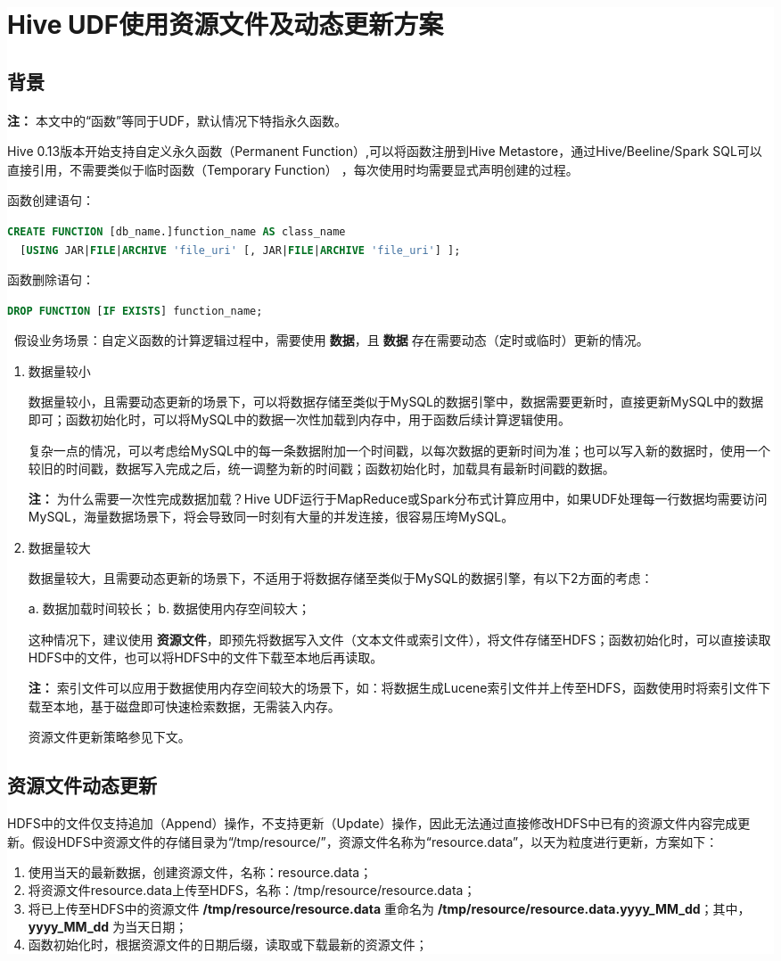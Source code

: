 # Hive UDF使用资源文件及动态更新方案

## 背景

**注：** 本文中的“函数”等同于UDF，默认情况下特指永久函数。

Hive 0.13版本开始支持自定义永久函数（Permanent Function）,可以将函数注册到Hive Metastore，通过Hive/Beeline/Spark SQL可以直接引用，不需要类似于临时函数（Temporary Function） ，每次使用时均需要显式声明创建的过程。

函数创建语句：

```sql
CREATE FUNCTION [db_name.]function_name AS class_name
  [USING JAR|FILE|ARCHIVE 'file_uri' [, JAR|FILE|ARCHIVE 'file_uri'] ];
```

函数删除语句：

```sql
DROP FUNCTION [IF EXISTS] function_name;
```

&nbsp;
假设业务场景：自定义函数的计算逻辑过程中，需要使用 **数据**，且 **数据** 存在需要动态（定时或临时）更新的情况。

1. 数据量较小

    数据量较小，且需要动态更新的场景下，可以将数据存储至类似于MySQL的数据引擎中，数据需要更新时，直接更新MySQL中的数据即可；函数初始化时，可以将MySQL中的数据一次性加载到内存中，用于函数后续计算逻辑使用。
 
    复杂一点的情况，可以考虑给MySQL中的每一条数据附加一个时间戳，以每次数据的更新时间为准；也可以写入新的数据时，使用一个较旧的时间戳，数据写入完成之后，统一调整为新的时间戳；函数初始化时，加载具有最新时间戳的数据。
    
    **注：** 为什么需要一次性完成数据加载？Hive UDF运行于MapReduce或Spark分布式计算应用中，如果UDF处理每一行数据均需要访问MySQL，海量数据场景下，将会导致同一时刻有大量的并发连接，很容易压垮MySQL。
    
2. 数据量较大
    
    数据量较大，且需要动态更新的场景下，不适用于将数据存储至类似于MySQL的数据引擎，有以下2方面的考虑：
    
    a. 数据加载时间较长；
    b. 数据使用内存空间较大；
    
    这种情况下，建议使用 **资源文件**，即预先将数据写入文件（文本文件或索引文件），将文件存储至HDFS；函数初始化时，可以直接读取HDFS中的文件，也可以将HDFS中的文件下载至本地后再读取。
    
    **注：** 索引文件可以应用于数据使用内存空间较大的场景下，如：将数据生成Lucene索引文件并上传至HDFS，函数使用时将索引文件下载至本地，基于磁盘即可快速检索数据，无需装入内存。
    
    资源文件更新策略参见下文。

## 资源文件动态更新

HDFS中的文件仅支持追加（Append）操作，不支持更新（Update）操作，因此无法通过直接修改HDFS中已有的资源文件内容完成更新。假设HDFS中资源文件的存储目录为“/tmp/resource/”，资源文件名称为“resource.data”，以天为粒度进行更新，方案如下：

1. 使用当天的最新数据，创建资源文件，名称：resource.data；
2. 将资源文件resource.data上传至HDFS，名称：/tmp/resource/resource.data；
3. 将已上传至HDFS中的资源文件 **/tmp/resource/resource.data** 重命名为 **/tmp/resource/resource.data.yyyy_MM_dd**；其中，**yyyy_MM_dd** 为当天日期；
4. 函数初始化时，根据资源文件的日期后缀，读取或下载最新的资源文件；
